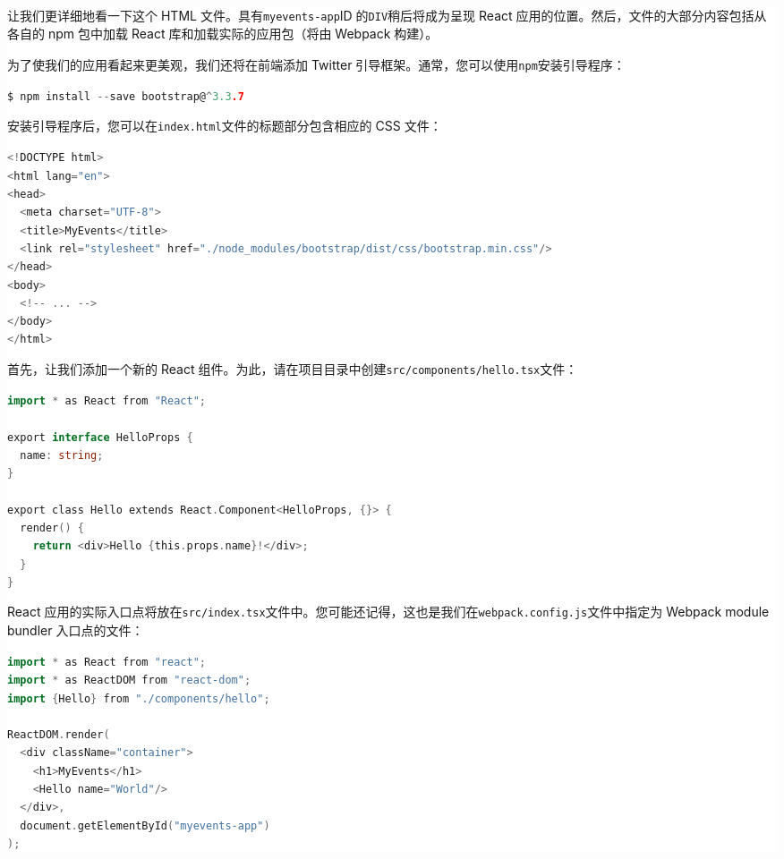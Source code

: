 让我们更详细地看一下这个 HTML 文件。具有`myevents-app`ID 的`DIV`稍后将成为呈现 React 应用的位置。然后，文件的大部分内容包括从各自的 npm 包中加载 React 库和加载实际的应用包（将由 Webpack 构建）。

为了使我们的应用看起来更美观，我们还将在前端添加 Twitter 引导框架。通常，您可以使用`npm`安装引导程序：

```go
$ npm install --save bootstrap@^3.3.7
```

安装引导程序后，您可以在`index.html`文件的标题部分包含相应的 CSS 文件：

```go
<!DOCTYPE html> 
<html lang="en"> 
<head> 
  <meta charset="UTF-8"> 
  <title>MyEvents</title> 
  <link rel="stylesheet" href="./node_modules/bootstrap/dist/css/bootstrap.min.css"/> 
</head> 
<body> 
  <!-- ... --> 
</body> 
</html> 
```

首先，让我们添加一个新的 React 组件。为此，请在项目目录中创建`src/components/hello.tsx`文件：

```go
import * as React from "React"; 

export interface HelloProps { 
  name: string; 
} 

export class Hello extends React.Component<HelloProps, {}> { 
  render() { 
    return <div>Hello {this.props.name}!</div>; 
  } 
} 
```

React 应用的实际入口点将放在`src/index.tsx`文件中。您可能还记得，这也是我们在`webpack.config.js`文件中指定为 Webpack module bundler 入口点的文件：

```go
import * as React from "react"; 
import * as ReactDOM from "react-dom"; 
import {Hello} from "./components/hello"; 

ReactDOM.render( 
  <div className="container"> 
    <h1>MyEvents</h1> 
    <Hello name="World"/> 
  </div>, 
  document.getElementById("myevents-app") 
); 
```
